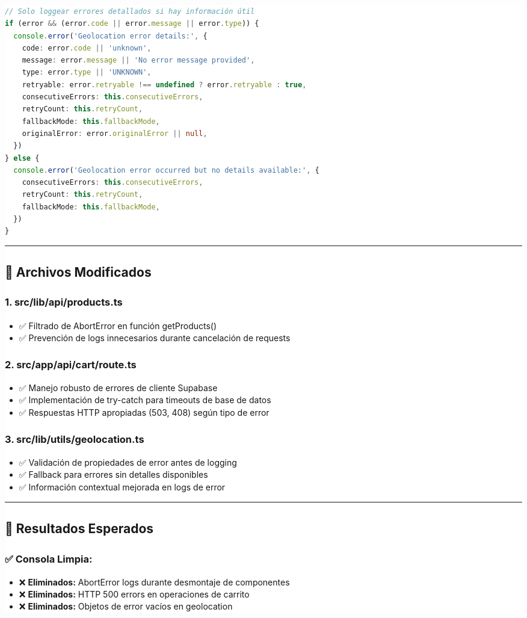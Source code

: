 ```typescript
// Solo loggear errores detallados si hay información útil
if (error && (error.code || error.message || error.type)) {
  console.error('Geolocation error details:', {
    code: error.code || 'unknown',
    message: error.message || 'No error message provided',
    type: error.type || 'UNKNOWN',
    retryable: error.retryable !== undefined ? error.retryable : true,
    consecutiveErrors: this.consecutiveErrors,
    retryCount: this.retryCount,
    fallbackMode: this.fallbackMode,
    originalError: error.originalError || null,
  })
} else {
  console.error('Geolocation error occurred but no details available:', {
    consecutiveErrors: this.consecutiveErrors,
    retryCount: this.retryCount,
    fallbackMode: this.fallbackMode,
  })
}
```

---

## 🔧 **Archivos Modificados**

### **1. src/lib/api/products.ts**

- ✅ Filtrado de AbortError en función getProducts()
- ✅ Prevención de logs innecesarios durante cancelación de requests

### **2. src/app/api/cart/route.ts**

- ✅ Manejo robusto de errores de cliente Supabase
- ✅ Implementación de try-catch para timeouts de base de datos
- ✅ Respuestas HTTP apropiadas (503, 408) según tipo de error

### **3. src/lib/utils/geolocation.ts**

- ✅ Validación de propiedades de error antes de logging
- ✅ Fallback para errores sin detalles disponibles
- ✅ Información contextual mejorada en logs de error

---

## 🎯 **Resultados Esperados**

### **✅ Consola Limpia:**

- ❌ **Eliminados:** AbortError logs durante desmontaje de componentes
- ❌ **Eliminados:** HTTP 500 errors en operaciones de carrito
- ❌ **Eliminados:** Objetos de error vacíos en geolocation
